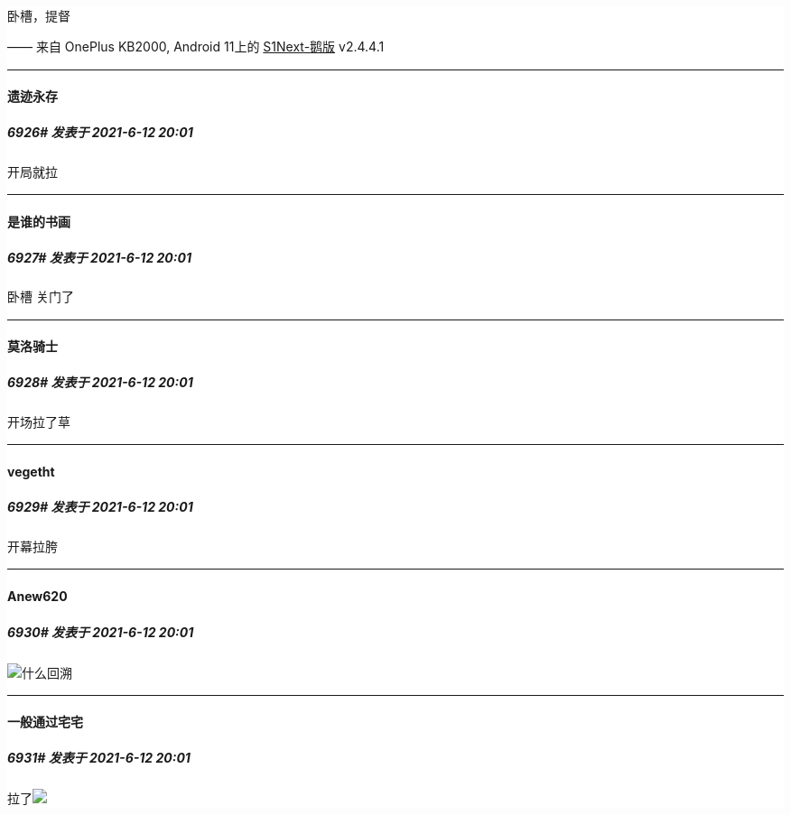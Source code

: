 卧槽，提督

—— 来自 OnePlus KB2000, Android 11上的 [S1Next-鹅版](https://github.com/ykrank/S1-Next/releases) v2.4.4.1


*****

####  遗迹永存  
##### 6926#       发表于 2021-6-12 20:01


开局就拉


*****

####  是谁的书画  
##### 6927#       发表于 2021-6-12 20:01


卧槽 关门了


*****

####  莫洛骑士  
##### 6928#       发表于 2021-6-12 20:01


开场拉了草


*****

####  vegetht  
##### 6929#       发表于 2021-6-12 20:01


开幕拉胯 


*****

####  Anew620  
##### 6930#       发表于 2021-6-12 20:01


<img src="https://static.saraba1st.com/image/smiley/face2017/002.png" referrerpolicy="no-referrer">什么回溯




*****

####  一般通过宅宅  
##### 6931#       发表于 2021-6-12 20:01


拉了<img src="https://static.saraba1st.com/image/smiley/face2017/067.png" referrerpolicy="no-referrer">
